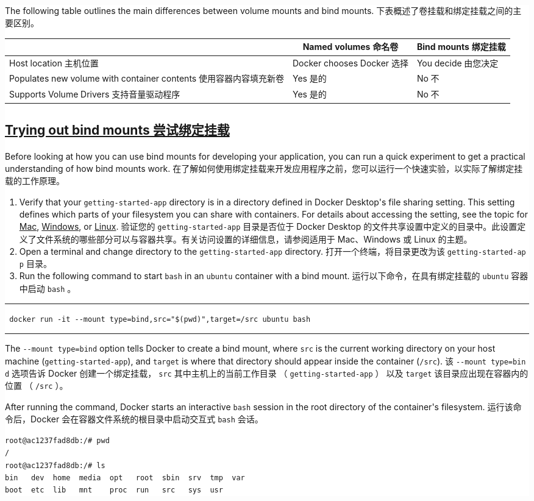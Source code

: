 The following table outlines the main differences between volume mounts and bind mounts.
下表概述了卷挂载和绑定挂载之间的主要区别。

|                                                              | Named volumes 命名卷       | Bind mounts 绑定挂载 |
| ------------------------------------------------------------ | -------------------------- | -------------------- |
| Host location 主机位置                                       | Docker chooses Docker 选择 | You decide 由您决定  |
| Populates new volume with container contents 使用容器内容填充新卷 | Yes 是的                   | No 不                |
| Supports Volume Drivers 支持音量驱动程序                     | Yes 是的                   | No 不                |

## [Trying out bind mounts 尝试绑定挂载](https://docs.docker.com/guides/workshop/06_bind_mounts/#trying-out-bind-mounts)

Before looking at how you can use bind mounts for developing your application, you can run a quick experiment to get a practical understanding of how bind mounts work.
在了解如何使用绑定挂载来开发应用程序之前，您可以运行一个快速实验，以实际了解绑定挂载的工作原理。

1. Verify that your `getting-started-app` directory is in a directory defined in Docker Desktop's file sharing setting. This setting defines which parts of your filesystem you can share with containers. For details about accessing the setting, see the topic for [Mac](https://docs.docker.com/desktop/settings/mac/#file-sharing), [Windows](https://docs.docker.com/desktop/settings/windows/#file-sharing), or [Linux](https://docs.docker.com/desktop/settings/linux/#file-sharing).
   验证您的 `getting-started-app` 目录是否位于 Docker Desktop 的文件共享设置中定义的目录中。此设置定义了文件系统的哪些部分可以与容器共享。有关访问设置的详细信息，请参阅适用于 Mac、Windows 或 Linux 的主题。
2. Open a terminal and change directory to the `getting-started-app` directory.
   打开一个终端，将目录更改为该 `getting-started-app` 目录。
3. Run the following command to start `bash` in an `ubuntu` container with a bind mount.
   运行以下命令，在具有绑定挂载的 `ubuntu` 容器中启动 `bash` 。

------



```console
 docker run -it --mount type=bind,src="$(pwd)",target=/src ubuntu bash
```

------

The `--mount type=bind` option tells Docker to create a bind mount, where `src` is the current working directory on your host machine (`getting-started-app`), and `target` is where that directory should appear inside the container (`/src`).
该 `--mount type=bind` 选项告诉 Docker 创建一个绑定挂载， `src` 其中主机上的当前工作目录 （ `getting-started-app` ） 以及 `target` 该目录应出现在容器内的位置 （ `/src` ）。

After running the command, Docker starts an interactive `bash` session in the root directory of the container's filesystem.
运行该命令后，Docker 会在容器文件系统的根目录中启动交互式 `bash` 会话。



```console
root@ac1237fad8db:/# pwd
/
root@ac1237fad8db:/# ls
bin   dev  home  media  opt   root  sbin  srv  tmp  var
boot  etc  lib   mnt    proc  run   src   sys  usr
```
